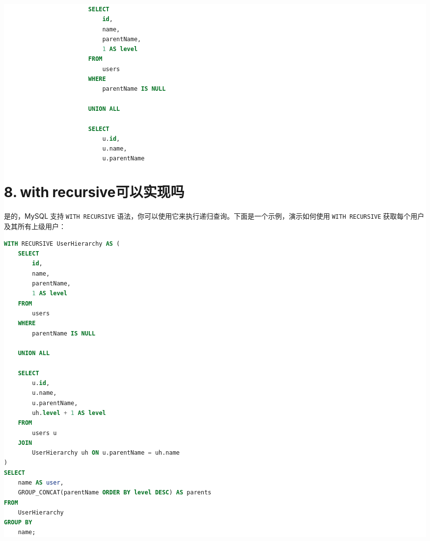 ```sql
                        SELECT
                            id,
                            name,
                            parentName,
                            1 AS level
                        FROM
                            users
                        WHERE
                            parentName IS NULL
                        
                        UNION ALL
                        
                        SELECT
                            u.id,
                            u.name,
                            u.parentName

```

# 8. with recursive可以实现吗   
是的，MySQL 支持 `WITH RECURSIVE` 语法，你可以使用它来执行递归查询。下面是一个示例，演示如何使用 `WITH RECURSIVE` 获取每个用户及其所有上级用户：

```sql
WITH RECURSIVE UserHierarchy AS (
    SELECT
        id,
        name,
        parentName,
        1 AS level
    FROM
        users
    WHERE
        parentName IS NULL
    
    UNION ALL
    
    SELECT
        u.id,
        u.name,
        u.parentName,
        uh.level + 1 AS level
    FROM
        users u
    JOIN
        UserHierarchy uh ON u.parentName = uh.name
)
SELECT
    name AS user,
    GROUP_CONCAT(parentName ORDER BY level DESC) AS parents
FROM
    UserHierarchy
GROUP BY
    name;
```
